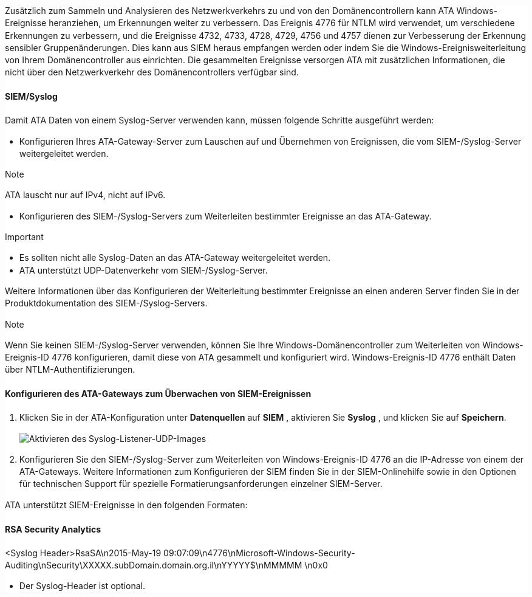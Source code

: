 Zusätzlich zum Sammeln und Analysieren des Netzwerkverkehrs zu und von den Domänencontrollern kann ATA Windows-Ereignisse heranziehen, um Erkennungen weiter zu verbessern. Das Ereignis 4776 für NTLM wird verwendet, um verschiedene Erkennungen zu verbessern, und die Ereignisse 4732, 4733, 4728, 4729, 4756 und 4757 dienen zur Verbesserung der Erkennung sensibler Gruppenänderungen. Dies kann aus SIEM heraus empfangen werden oder indem Sie die Windows-Ereignisweiterleitung von Ihrem Domänencontroller aus einrichten. Die gesammelten Ereignisse versorgen ATA mit zusätzlichen Informationen, die nicht über den Netzwerkverkehr des Domänencontrollers verfügbar sind.

#### <a name="siemsyslog"></a>SIEM/Syslog

Damit ATA Daten von einem Syslog-Server verwenden kann, müssen folgende Schritte ausgeführt werden:

- Konfigurieren Ihres ATA-Gateway-Server zum Lauschen auf und Übernehmen von Ereignissen, die vom SIEM-/Syslog-Server weitergeleitet werden.

> [!NOTE]
> ATA lauscht nur auf IPv4, nicht auf IPv6.
>
> - Konfigurieren des SIEM-/Syslog-Servers zum Weiterleiten bestimmter Ereignisse an das ATA-Gateway.

> [!IMPORTANT]
> - Es sollten nicht alle Syslog-Daten an das ATA-Gateway weitergeleitet werden.
> - ATA unterstützt UDP-Datenverkehr vom SIEM-/Syslog-Server.

Weitere Informationen über das Konfigurieren der Weiterleitung bestimmter Ereignisse an einen anderen Server finden Sie in der Produktdokumentation des SIEM-/Syslog-Servers.

> [!NOTE]
> Wenn Sie keinen SIEM-/Syslog-Server verwenden, können Sie Ihre Windows-Domänencontroller zum Weiterleiten von Windows-Ereignis-ID 4776 konfigurieren, damit diese von ATA gesammelt und konfiguriert wird. Windows-Ereignis-ID 4776 enthält Daten über NTLM-Authentifizierungen.

#### <a name="configuring-the-ata-gateway-to-listen-for-siem-events"></a>Konfigurieren des ATA-Gateways zum Überwachen von SIEM-Ereignissen

1. Klicken Sie in der ATA-Konfiguration unter **Datenquellen** auf **SIEM** , aktivieren Sie **Syslog** , und klicken Sie auf **Speichern**.

    ![Aktivieren des Syslog-Listener-UDP-Images](media/ATA-enable-siem-forward-events.png)

1. Konfigurieren Sie den SIEM-/Syslog-Server zum Weiterleiten von Windows-Ereignis-ID 4776 an die IP-Adresse von einem der ATA-Gateways. Weitere Informationen zum Konfigurieren der SIEM finden Sie in der SIEM-Onlinehilfe sowie in den Optionen für technischen Support für spezielle Formatierungsanforderungen einzelner SIEM-Server.

ATA unterstützt SIEM-Ereignisse in den folgenden Formaten:

#### <a name="rsa-security-analytics"></a>RSA Security Analytics

&lt;Syslog Header&gt;RsaSA\n2015-May-19 09:07:09\n4776\nMicrosoft-Windows-Security-Auditing\nSecurity\XXXXX.subDomain.domain.org.il\nYYYYY$\nMMMMM \n0x0

- Der Syslog-Header ist optional.
